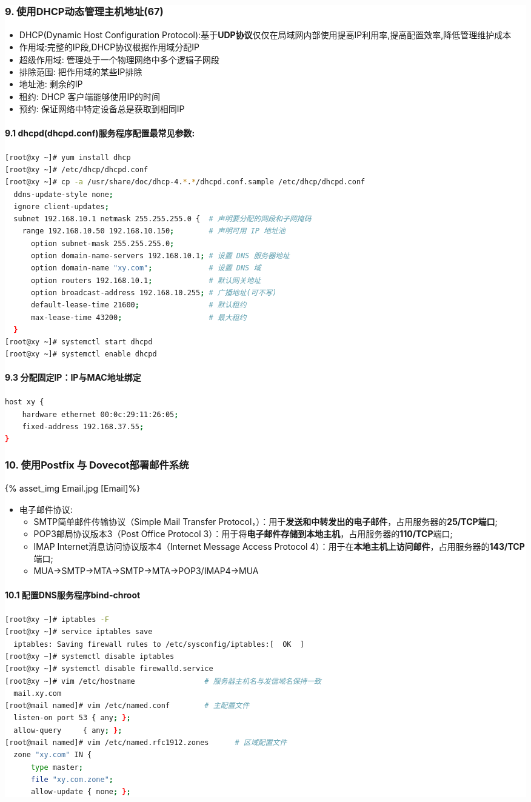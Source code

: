 ### 9. 使用DHCP动态管理主机地址(67)  <a id="dhcp"></a>
+ DHCP(Dynamic Host Configuration Protocol):基于**UDP协议**仅仅在局域网内部使用提高IP利用率,提高配置效率,降低管理维护成本  
+ 作用域:完整的IP段,DHCP协议根据作用域分配IP  
+ 超级作用域:	管理处于一个物理网络中多个逻辑子网段  
+ 排除范围: 把作用域的某些IP排除  
+ 地址池: 剩余的IP  
+ 租约: DHCP 客户端能够使用IP的时间  
+ 预约: 保证网络中特定设备总是获取到相同IP  

#### 9.1 dhcpd(dhcpd.conf)服务程序配置最常见参数:   
```bash
[root@xy ~]# yum install dhcp
[root@xy ~]# /etc/dhcp/dhcpd.conf      
[root@xy ~]# cp -a /usr/share/doc/dhcp-4.*.*/dhcpd.conf.sample /etc/dhcp/dhcpd.conf    
  ddns-update-style none;  
  ignore client-updates;  
  subnet 192.168.10.1 netmask 255.255.255.0 {  # 声明要分配的网段和子网掩码
  	range 192.168.10.50 192.168.10.150;        # 声明可用 IP 地址池  
      option subnet-mask 255.255.255.0;  
      option domain-name-servers 192.168.10.1; # 设置 DNS 服务器地址
      option domain-name "xy.com";             # 设置 DNS 域
      option routers 192.168.10.1;             # 默认网关地址 
      option broadcast-address 192.168.10.255; # 广播地址(可不写)  
      default-lease-time 21600;                # 默认租约  
      max-lease-time 43200;                    # 最大租约
  }
[root@xy ~]# systemctl start dhcpd
[root@xy ~]# systemctl enable dhcpd
```

#### 9.3 分配固定IP：IP与MAC地址绑定  
``` bash
host xy {  
	hardware ethernet 00:0c:29:11:26:05;  
	fixed-address 192.168.37.55;  
}
```

### 10. 使用Postfix 与 Dovecot部署邮件系统  <a id="email"></a>
{% asset_img Email.jpg [Email]%}

+ 电子邮件协议:
  - SMTP简单邮件传输协议（Simple Mail Transfer Protocol，）：用于**发送和中转发出的电子邮件**，占用服务器的**25/TCP端口**;
  - POP3邮局协议版本3（Post Office Protocol 3）：用于将**电子邮件存储到本地主机**，占用服务器的**110/TCP**端口;
  - IMAP Internet消息访问协议版本4（Internet Message Access Protocol 4）：用于在**本地主机上访问邮件**，占用服务器的**143/TCP**端口;
  - MUA->SMTP->MTA->SMTP->MTA->POP3/IMAP4->MUA

#### 10.1 配置DNS服务程序bind-chroot  
```bash
[root@xy ~]# iptables -F  
[root@xy ~]# service iptables save  
  iptables: Saving firewall rules to /etc/sysconfig/iptables:[  OK  ]  
[root@xy ~]# systemctl disable iptables  
[root@xy ~]# systemctl disable firewalld.service   
[root@xy ~]# vim /etc/hostname                # 服务器主机名与发信域名保持一致
  mail.xy.com
[root@mail named]# vim /etc/named.conf        # 主配置文件
  listen-on port 53 { any; };          
  allow-query     { any; };
[root@mail named]# vim /etc/named.rfc1912.zones      # 区域配置文件
  zone "xy.com" IN {  
      type master;  
      file "xy.com.zone";  
      allow-update { none; };  
```